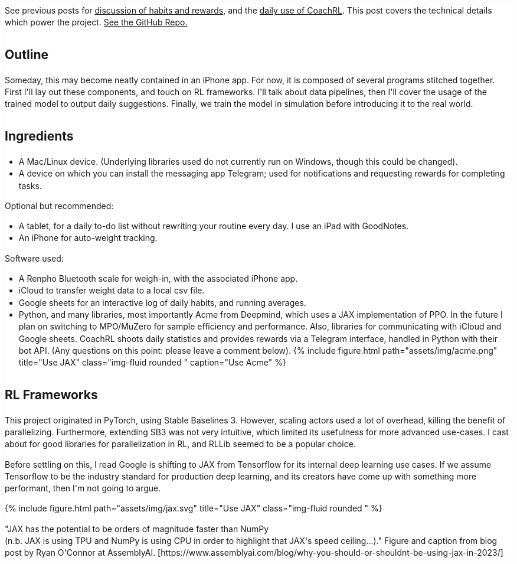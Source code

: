 


See previous posts for [discussion of habits and rewards](/blog/2023/distill/), and the [daily use of CoachRL](/blog/2023/CoachRLHighLevel/). This post covers the technical details which power the project. [See the GitHub Repo.](https://github.com/kjabon/coachRL)

## Outline


Someday, this may become neatly contained in an iPhone app. For now, it is composed of several programs stitched together. First I'll lay out these components, and touch on RL frameworks. I'll talk about data pipelines, then I'll cover the usage of the trained model to output daily suggestions. Finally, we train the model in simulation before introducing it to the real world.

## Ingredients

- A Mac/Linux device. (Underlying libraries used do not currently run on Windows, though this could be changed).
- A device on which you can install the messaging app Telegram; used for notifications and requesting rewards for completing tasks. 

Optional but recommended:
- A tablet, for a daily to-do list without rewriting your routine every day. I use an iPad with GoodNotes.
- An iPhone for auto-weight tracking.

Software used:

- A Renpho Bluetooth scale for weigh-in, with the associated iPhone app.
- iCloud to transfer weight data to a local csv file.
- Google sheets for an interactive log of daily habits, and running averages.
- Python, and many libraries, most importantly Acme from Deepmind, which uses a JAX implementation of PPO. In the future I plan on switching to MPO/MuZero for sample efficiency and performance. Also, libraries for communicating with iCloud and Google sheets. CoachRL shoots daily statistics and provides rewards via a Telegram interface, handled in Python with their bot API. (Any questions on this point: please leave a comment below).
{% include figure.html path="assets/img/acme.png" title="Use JAX" class="img-fluid rounded " caption="Use Acme" %} 


## RL Frameworks


This project originated in PyTorch, using Stable Baselines 3. However, scaling actors used a lot of overhead, killing the benefit of parallelizing. Furthermore, extending SB3 was not very intuitive, which limited its usefulness for more advanced use-cases. I cast about for good libraries for parallelization in RL, and RLLib seemed to be a popular choice. 

Before settling on this, I read Google is shifting to JAX from Tensorflow for its internal deep learning use cases. If we assume Tensorflow to be the industry standard for production deep learning, and its creators have come up with something more performant, then I'm not going to argue. 

{% include figure.html path="assets/img/jax.svg" title="Use JAX" class="img-fluid rounded " %} 
<div class="caption">
"JAX has the potential to be orders of magnitude faster than NumPy <br>(n.b. JAX is using TPU and NumPy is using CPU in order to highlight that JAX's speed ceiling...)." <d-footnote>Figure and caption from blog post by Ryan O'Connor at AssemblyAI. [https://www.assemblyai.com/blog/why-you-should-or-shouldnt-be-using-jax-in-2023/]</d-footnote>
